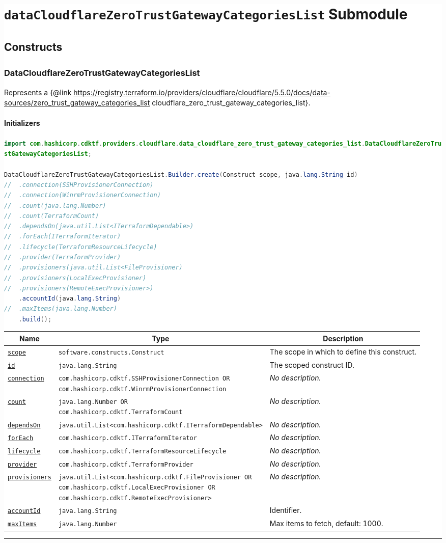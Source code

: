 # `dataCloudflareZeroTrustGatewayCategoriesList` Submodule <a name="`dataCloudflareZeroTrustGatewayCategoriesList` Submodule" id="@cdktf/provider-cloudflare.dataCloudflareZeroTrustGatewayCategoriesList"></a>

## Constructs <a name="Constructs" id="Constructs"></a>

### DataCloudflareZeroTrustGatewayCategoriesList <a name="DataCloudflareZeroTrustGatewayCategoriesList" id="@cdktf/provider-cloudflare.dataCloudflareZeroTrustGatewayCategoriesList.DataCloudflareZeroTrustGatewayCategoriesList"></a>

Represents a {@link https://registry.terraform.io/providers/cloudflare/cloudflare/5.5.0/docs/data-sources/zero_trust_gateway_categories_list cloudflare_zero_trust_gateway_categories_list}.

#### Initializers <a name="Initializers" id="@cdktf/provider-cloudflare.dataCloudflareZeroTrustGatewayCategoriesList.DataCloudflareZeroTrustGatewayCategoriesList.Initializer"></a>

```java
import com.hashicorp.cdktf.providers.cloudflare.data_cloudflare_zero_trust_gateway_categories_list.DataCloudflareZeroTrustGatewayCategoriesList;

DataCloudflareZeroTrustGatewayCategoriesList.Builder.create(Construct scope, java.lang.String id)
//  .connection(SSHProvisionerConnection)
//  .connection(WinrmProvisionerConnection)
//  .count(java.lang.Number)
//  .count(TerraformCount)
//  .dependsOn(java.util.List<ITerraformDependable>)
//  .forEach(ITerraformIterator)
//  .lifecycle(TerraformResourceLifecycle)
//  .provider(TerraformProvider)
//  .provisioners(java.util.List<FileProvisioner)
//  .provisioners(LocalExecProvisioner)
//  .provisioners(RemoteExecProvisioner>)
    .accountId(java.lang.String)
//  .maxItems(java.lang.Number)
    .build();
```

| **Name** | **Type** | **Description** |
| --- | --- | --- |
| <code><a href="#@cdktf/provider-cloudflare.dataCloudflareZeroTrustGatewayCategoriesList.DataCloudflareZeroTrustGatewayCategoriesList.Initializer.parameter.scope">scope</a></code> | <code>software.constructs.Construct</code> | The scope in which to define this construct. |
| <code><a href="#@cdktf/provider-cloudflare.dataCloudflareZeroTrustGatewayCategoriesList.DataCloudflareZeroTrustGatewayCategoriesList.Initializer.parameter.id">id</a></code> | <code>java.lang.String</code> | The scoped construct ID. |
| <code><a href="#@cdktf/provider-cloudflare.dataCloudflareZeroTrustGatewayCategoriesList.DataCloudflareZeroTrustGatewayCategoriesList.Initializer.parameter.connection">connection</a></code> | <code>com.hashicorp.cdktf.SSHProvisionerConnection OR com.hashicorp.cdktf.WinrmProvisionerConnection</code> | *No description.* |
| <code><a href="#@cdktf/provider-cloudflare.dataCloudflareZeroTrustGatewayCategoriesList.DataCloudflareZeroTrustGatewayCategoriesList.Initializer.parameter.count">count</a></code> | <code>java.lang.Number OR com.hashicorp.cdktf.TerraformCount</code> | *No description.* |
| <code><a href="#@cdktf/provider-cloudflare.dataCloudflareZeroTrustGatewayCategoriesList.DataCloudflareZeroTrustGatewayCategoriesList.Initializer.parameter.dependsOn">dependsOn</a></code> | <code>java.util.List<com.hashicorp.cdktf.ITerraformDependable></code> | *No description.* |
| <code><a href="#@cdktf/provider-cloudflare.dataCloudflareZeroTrustGatewayCategoriesList.DataCloudflareZeroTrustGatewayCategoriesList.Initializer.parameter.forEach">forEach</a></code> | <code>com.hashicorp.cdktf.ITerraformIterator</code> | *No description.* |
| <code><a href="#@cdktf/provider-cloudflare.dataCloudflareZeroTrustGatewayCategoriesList.DataCloudflareZeroTrustGatewayCategoriesList.Initializer.parameter.lifecycle">lifecycle</a></code> | <code>com.hashicorp.cdktf.TerraformResourceLifecycle</code> | *No description.* |
| <code><a href="#@cdktf/provider-cloudflare.dataCloudflareZeroTrustGatewayCategoriesList.DataCloudflareZeroTrustGatewayCategoriesList.Initializer.parameter.provider">provider</a></code> | <code>com.hashicorp.cdktf.TerraformProvider</code> | *No description.* |
| <code><a href="#@cdktf/provider-cloudflare.dataCloudflareZeroTrustGatewayCategoriesList.DataCloudflareZeroTrustGatewayCategoriesList.Initializer.parameter.provisioners">provisioners</a></code> | <code>java.util.List<com.hashicorp.cdktf.FileProvisioner OR com.hashicorp.cdktf.LocalExecProvisioner OR com.hashicorp.cdktf.RemoteExecProvisioner></code> | *No description.* |
| <code><a href="#@cdktf/provider-cloudflare.dataCloudflareZeroTrustGatewayCategoriesList.DataCloudflareZeroTrustGatewayCategoriesList.Initializer.parameter.accountId">accountId</a></code> | <code>java.lang.String</code> | Identifier. |
| <code><a href="#@cdktf/provider-cloudflare.dataCloudflareZeroTrustGatewayCategoriesList.DataCloudflareZeroTrustGatewayCategoriesList.Initializer.parameter.maxItems">maxItems</a></code> | <code>java.lang.Number</code> | Max items to fetch, default: 1000. |

---